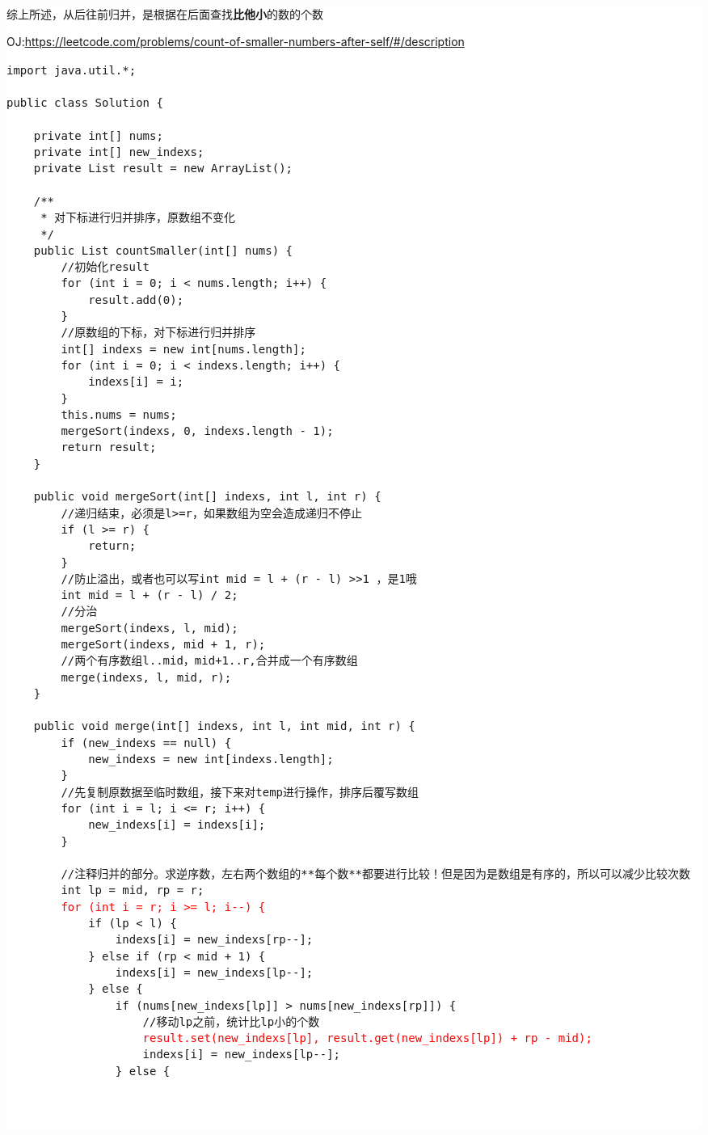 综上所述，从后往前归并，是根据在后面查找**比他小**的数的个数

OJ:https://leetcode.com/problems/count-of-smaller-numbers-after-self/#/description

<pre>
import java.util.*;

public class Solution {

    private int[] nums;
    private int[] new_indexs;
    private List<Integer> result = new ArrayList<Integer>();

    /**
     * 对下标进行归并排序，原数组不变化
     */
    public List<Integer> countSmaller(int[] nums) {
        //初始化result
        for (int i = 0; i < nums.length; i++) {
            result.add(0);
        }
        //原数组的下标，对下标进行归并排序
        int[] indexs = new int[nums.length];
        for (int i = 0; i < indexs.length; i++) {
            indexs[i] = i;
        }
        this.nums = nums;
        mergeSort(indexs, 0, indexs.length - 1);
        return result;
    }

    public void mergeSort(int[] indexs, int l, int r) {
        //递归结束，必须是l>=r，如果数组为空会造成递归不停止
        if (l >= r) {
            return;
        }
        //防止溢出，或者也可以写int mid = l + (r - l) >>1 ，是1哦
        int mid = l + (r - l) / 2;
        //分治
        mergeSort(indexs, l, mid);
        mergeSort(indexs, mid + 1, r);
        //两个有序数组l..mid，mid+1..r,合并成一个有序数组
        merge(indexs, l, mid, r);
    }

    public void merge(int[] indexs, int l, int mid, int r) {
        if (new_indexs == null) {
            new_indexs = new int[indexs.length];
        }
        //先复制原数据至临时数组，接下来对temp进行操作，排序后覆写数组
        for (int i = l; i <= r; i++) {
            new_indexs[i] = indexs[i];
        }

        //注释归并的部分。求逆序数，左右两个数组的**每个数**都要进行比较！但是因为是数组是有序的，所以可以减少比较次数
        int lp = mid, rp = r;
        <font color='red'>for (int i = r; i >= l; i--) {</font>
            if (lp < l) {
                indexs[i] = new_indexs[rp--];
            } else if (rp < mid + 1) {
                indexs[i] = new_indexs[lp--];
            } else {
                if (nums[new_indexs[lp]] > nums[new_indexs[rp]]) {
                    //移动lp之前，统计比lp小的个数
                    <font color='red'>result.set(new_indexs[lp], result.get(new_indexs[lp]) + rp - mid);</font>
                    indexs[i] = new_indexs[lp--];
                } else {